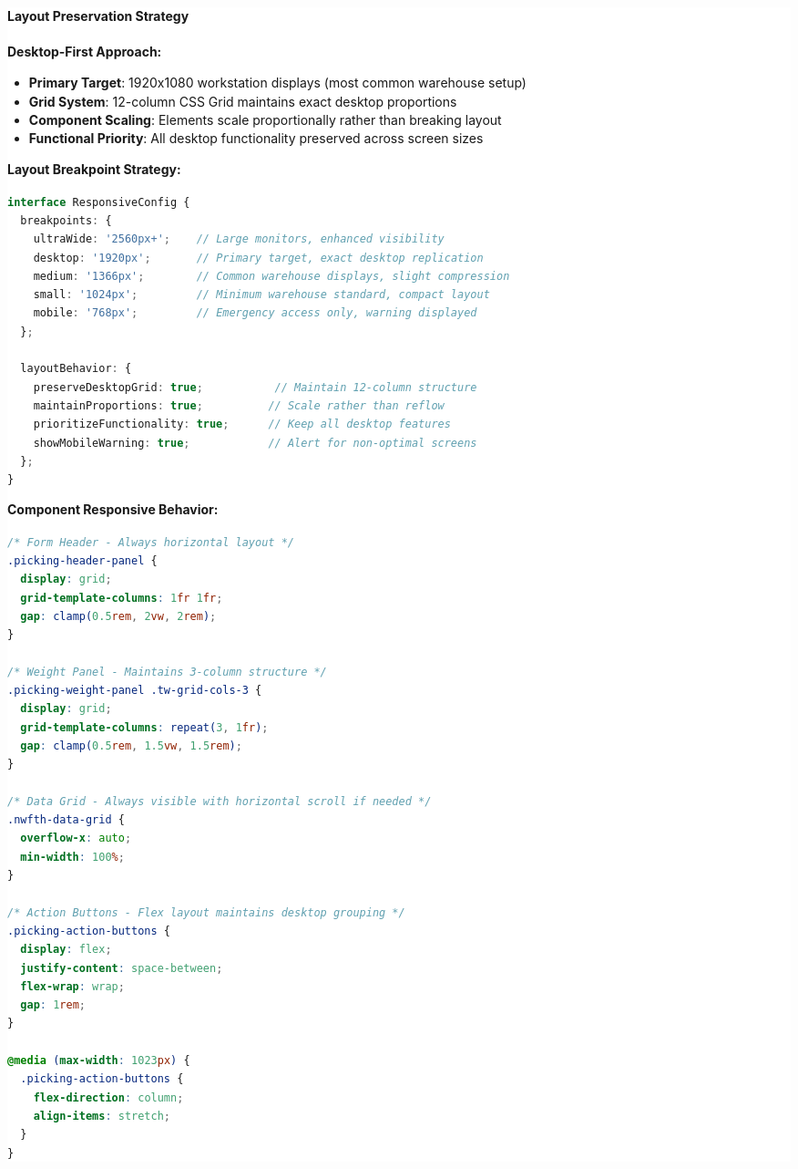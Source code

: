 #### Layout Preservation Strategy

**Desktop-First Approach:**
- **Primary Target**: 1920x1080 workstation displays (most common warehouse setup)
- **Grid System**: 12-column CSS Grid maintains exact desktop proportions
- **Component Scaling**: Elements scale proportionally rather than breaking layout
- **Functional Priority**: All desktop functionality preserved across screen sizes

**Layout Breakpoint Strategy:**
```typescript
interface ResponsiveConfig {
  breakpoints: {
    ultraWide: '2560px+';    // Large monitors, enhanced visibility
    desktop: '1920px';       // Primary target, exact desktop replication
    medium: '1366px';        // Common warehouse displays, slight compression
    small: '1024px';         // Minimum warehouse standard, compact layout
    mobile: '768px';         // Emergency access only, warning displayed
  };

  layoutBehavior: {
    preserveDesktopGrid: true;           // Maintain 12-column structure
    maintainProportions: true;          // Scale rather than reflow
    prioritizeFunctionality: true;      // Keep all desktop features
    showMobileWarning: true;            // Alert for non-optimal screens
  };
}
```

**Component Responsive Behavior:**
```css
/* Form Header - Always horizontal layout */
.picking-header-panel {
  display: grid;
  grid-template-columns: 1fr 1fr;
  gap: clamp(0.5rem, 2vw, 2rem);
}

/* Weight Panel - Maintains 3-column structure */
.picking-weight-panel .tw-grid-cols-3 {
  display: grid;
  grid-template-columns: repeat(3, 1fr);
  gap: clamp(0.5rem, 1.5vw, 1.5rem);
}

/* Data Grid - Always visible with horizontal scroll if needed */
.nwfth-data-grid {
  overflow-x: auto;
  min-width: 100%;
}

/* Action Buttons - Flex layout maintains desktop grouping */
.picking-action-buttons {
  display: flex;
  justify-content: space-between;
  flex-wrap: wrap;
  gap: 1rem;
}

@media (max-width: 1023px) {
  .picking-action-buttons {
    flex-direction: column;
    align-items: stretch;
  }
}
```
